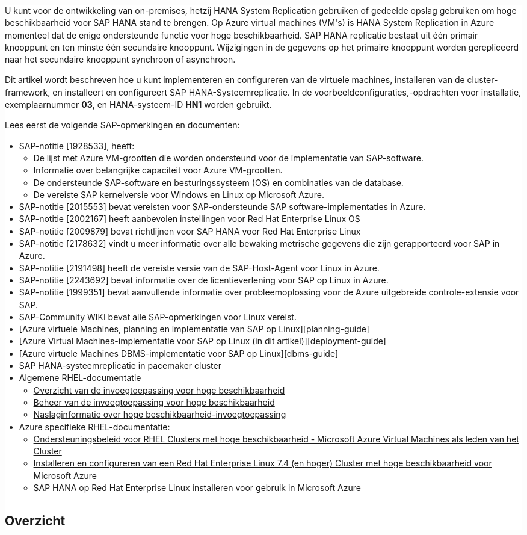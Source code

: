 U kunt voor de ontwikkeling van on-premises, hetzij HANA System Replication gebruiken of gedeelde opslag gebruiken om hoge beschikbaarheid voor SAP HANA stand te brengen.
Op Azure virtual machines (VM's) is HANA System Replication in Azure momenteel dat de enige ondersteunde functie voor hoge beschikbaarheid.
SAP HANA replicatie bestaat uit één primair knooppunt en ten minste één secundaire knooppunt. Wijzigingen in de gegevens op het primaire knooppunt worden gerepliceerd naar het secundaire knooppunt synchroon of asynchroon.

Dit artikel wordt beschreven hoe u kunt implementeren en configureren van de virtuele machines, installeren van de cluster-framework, en installeert en configureert SAP HANA-Systeemreplicatie.
In de voorbeeldconfiguraties,-opdrachten voor installatie, exemplaarnummer **03**, en HANA-systeem-ID **HN1** worden gebruikt.

Lees eerst de volgende SAP-opmerkingen en documenten:

* SAP-notitie [1928533], heeft:
  * De lijst met Azure VM-grootten die worden ondersteund voor de implementatie van SAP-software.
  * Informatie over belangrijke capaciteit voor Azure VM-grootten.
  * De ondersteunde SAP-software en besturingssysteem (OS) en combinaties van de database.
  * De vereiste SAP kernelversie voor Windows en Linux op Microsoft Azure.
* SAP-notitie [2015553] bevat vereisten voor SAP-ondersteunde SAP software-implementaties in Azure.
* SAP-notitie [2002167] heeft aanbevolen instellingen voor Red Hat Enterprise Linux OS
* SAP-notitie [2009879] bevat richtlijnen voor SAP HANA voor Red Hat Enterprise Linux
* SAP-notitie [2178632] vindt u meer informatie over alle bewaking metrische gegevens die zijn gerapporteerd voor SAP in Azure.
* SAP-notitie [2191498] heeft de vereiste versie van de SAP-Host-Agent voor Linux in Azure.
* SAP-notitie [2243692] bevat informatie over de licentieverlening voor SAP op Linux in Azure.
* SAP-notitie [1999351] bevat aanvullende informatie over probleemoplossing voor de Azure uitgebreide controle-extensie voor SAP.
* [SAP-Community WIKI](https://wiki.scn.sap.com/wiki/display/HOME/SAPonLinuxNotes) bevat alle SAP-opmerkingen voor Linux vereist.
* [Azure virtuele Machines, planning en implementatie van SAP op Linux][planning-guide]
* [Azure Virtual Machines-implementatie voor SAP op Linux (in dit artikel)][deployment-guide]
* [Azure virtuele Machines DBMS-implementatie voor SAP op Linux][dbms-guide]
* [SAP HANA-systeemreplicatie in pacemaker cluster](https://access.redhat.com/articles/3004101)
* Algemene RHEL-documentatie
  * [Overzicht van de invoegtoepassing voor hoge beschikbaarheid](https://access.redhat.com/documentation/en-us/red_hat_enterprise_linux/7/html/high_availability_add-on_overview/index)
  * [Beheer van de invoegtoepassing voor hoge beschikbaarheid](https://access.redhat.com/documentation/en-us/red_hat_enterprise_linux/7/html/high_availability_add-on_administration/index)
  * [Naslaginformatie over hoge beschikbaarheid-invoegtoepassing](https://access.redhat.com/documentation/en-us/red_hat_enterprise_linux/7/html/high_availability_add-on_reference/index)
* Azure specifieke RHEL-documentatie:
  * [Ondersteuningsbeleid voor RHEL Clusters met hoge beschikbaarheid - Microsoft Azure Virtual Machines als leden van het Cluster](https://access.redhat.com/articles/3131341)
  * [Installeren en configureren van een Red Hat Enterprise Linux 7.4 (en hoger) Cluster met hoge beschikbaarheid voor Microsoft Azure](https://access.redhat.com/articles/3252491)
  * [SAP HANA op Red Hat Enterprise Linux installeren voor gebruik in Microsoft Azure](https://access.redhat.com/solutions/3193782)

## <a name="overview"></a>Overzicht
